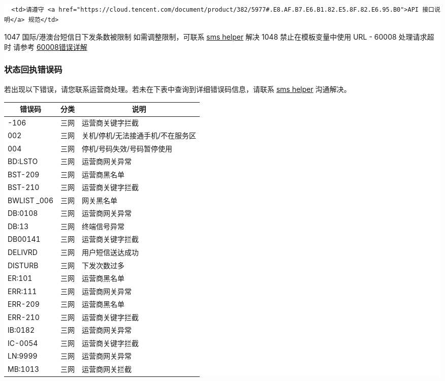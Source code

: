       <td>请遵守 <a href="https://cloud.tencent.com/document/product/382/5977#.E8.AF.B7.E6.B1.82.E5.8F.82.E6.95.B0">API 接口说明</a> 规范</td>
   </tr>	    	 
      <tr>
      <td>1047</td>
      <td>国际/港澳台短信日下发条数被限制</td>
      <td>如需调整限制，可联系 <a href="https://cloud.tencent.com/document/product/382/3773#.E6.8A.80.E6.9C.AF.E4.BA.A4.E6.B5.81">sms helper</a> 解决</td>
   </tr>	    
      <tr>
      <td>1048</td>
      <td>禁止在模板变量中使用 URL</td>
      <td>-</td>
   </tr>	
   <tr>
      <td>60008</td>
      <td>处理请求超时</td>
      <td>请参考 <a href="https://cloud.tencent.com/document/product/382/9558#.E8.BF.94.E5.9B.9E60008.E9.94.99.E8.AF.AF.E5.A6.82.E4.BD.95.E5.A4.84.E7.90.86.EF.BC.9F">60008错误详解</a></td>
   </tr>
   </tr>
</table>

### 状态回执错误码

若出现以下错误，请您联系运营商处理。若未在下表中查询到详细错误码信息，请联系 [sms helper](https://cloud.tencent.com/document/product/382/3773#.E6.8A.80.E6.9C.AF.E4.BA.A4.E6.B5.81) 沟通解决。

| 错误码       | 分类 | 说明     |
| ------------ | ---- | -------- |
| -106                 | 三网 | 运营商关键字拦截                       |
| 002                  | 三网 | 关机/停机/无法接通手机/不在服务区      |
| 004                  | 三网 | 停机/号码失效/号码暂停使用             |
| BD:LSTO              | 三网 | 运营商网关异常                         |
| BST-209 | 三网 | 运营商黑名单 |
| BST-210 | 三网 | 运营商关键字拦截 |
| BWLIST \_006 | 三网 | 网关黑名单 |
| DB:0108 | 三网 | 运营商网关异常 |
| DB:13                | 三网 | 终端信号异常                           |
| DB00141 | 三网 | 运营商关键字拦截 |
| DELIVRD | 三网 | 用户短信送达成功 |
| DISTURB | 三网 | 下发次数过多 |
| ER:101               | 三网 | 运营商黑名单                           |
| ERR:111              | 三网 | 运营商网关异常                         |
| ERR-209 | 三网 | 运营商黑名单 |
| ERR-210 | 三网 | 运营商关键字拦截 |
| IB:0182 | 三网 | 运营商网关异常 |
| IC-0054 | 三网 | 运营商关键字拦截 |
| LN:9999              | 三网 | 运营商网关异常                         |
| MB:1013 | 三网 | 运营商网关拦截 |